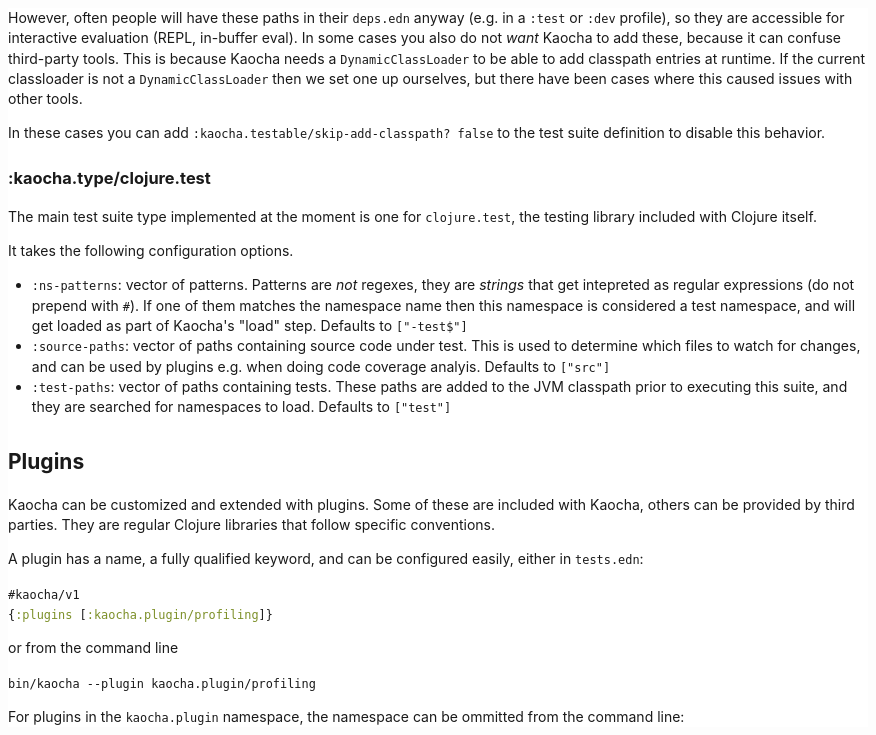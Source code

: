 However, often people will have these paths in their `deps.edn` anyway (e.g. in
a `:test` or `:dev` profile), so they are accessible for interactive evaluation
(REPL, in-buffer eval). In some cases you also do not *want* Kaocha to add
these, because it can confuse third-party tools. This is because Kaocha needs a
`DynamicClassLoader` to be able to add classpath entries at runtime. If the
current classloader is not a `DynamicClassLoader` then we set one up ourselves,
but there have been cases where this caused issues with other tools.

In these cases you can add `:kaocha.testable/skip-add-classpath? false` to the
test suite definition to disable this behavior.

### :kaocha.type/clojure.test

The main test suite type implemented at the moment is one for `clojure.test`,
the testing library included with Clojure itself.

It takes the following configuration options.

- `:ns-patterns`: vector of patterns. Patterns are _not_ regexes, they are
  _strings_ that get intepreted as regular expressions (do not prepend with
  `#`). If one of them matches the namespace name then this namespace is
  considered a test namespace, and will get loaded as part of Kaocha's "load"
  step.
  Defaults to `["-test$"]`
- `:source-paths`: vector of paths containing source code under test. This
  is used to determine which files to watch for changes, and can be used by
  plugins e.g. when doing code coverage analyis.
  Defaults to `["src"]`
- `:test-paths`: vector of paths containing tests. These paths are added to the
  JVM classpath prior to executing this suite, and they are searched for
  namespaces to load.
  Defaults to `["test"]`

## Plugins

Kaocha can be customized and extended with plugins. Some of these are included
with Kaocha, others can be provided by third parties. They are regular Clojure
libraries that follow specific conventions.

A plugin has a name, a fully qualified keyword, and can be configured easily,
either in `tests.edn`:

``` clojure
#kaocha/v1
{:plugins [:kaocha.plugin/profiling]}
```

or from the command line

``` shell
bin/kaocha --plugin kaocha.plugin/profiling
```

For plugins in the `kaocha.plugin` namespace, the namespace can be ommitted from
the command line:
